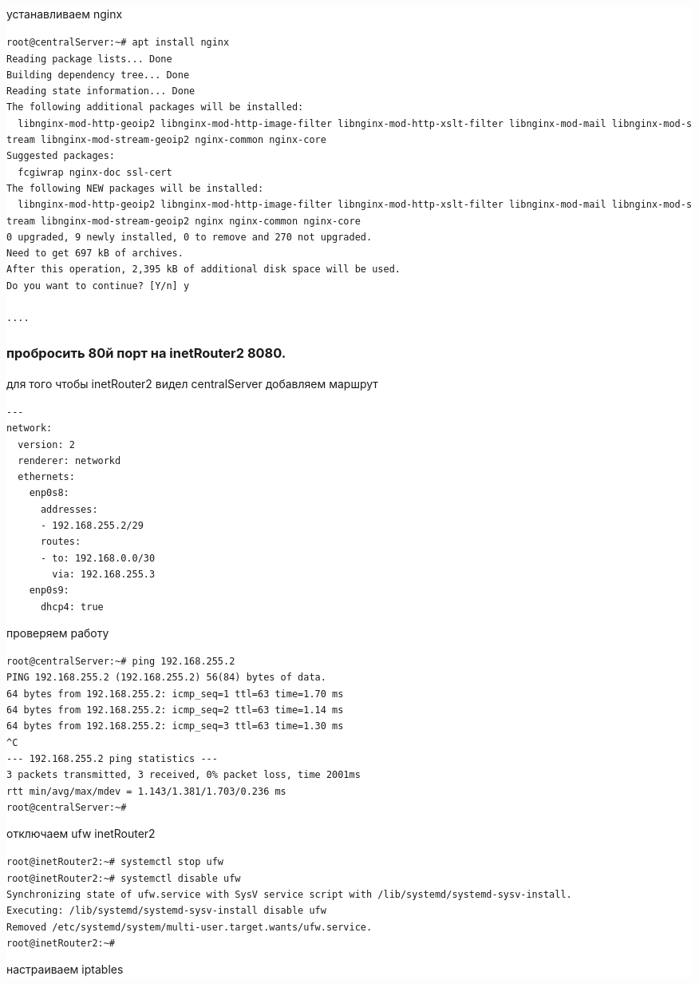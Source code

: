 устанавливаем nginx
~~~
root@centralServer:~# apt install nginx
Reading package lists... Done
Building dependency tree... Done
Reading state information... Done
The following additional packages will be installed:
  libnginx-mod-http-geoip2 libnginx-mod-http-image-filter libnginx-mod-http-xslt-filter libnginx-mod-mail libnginx-mod-stream libnginx-mod-stream-geoip2 nginx-common nginx-core
Suggested packages:
  fcgiwrap nginx-doc ssl-cert
The following NEW packages will be installed:
  libnginx-mod-http-geoip2 libnginx-mod-http-image-filter libnginx-mod-http-xslt-filter libnginx-mod-mail libnginx-mod-stream libnginx-mod-stream-geoip2 nginx nginx-common nginx-core
0 upgraded, 9 newly installed, 0 to remove and 270 not upgraded.
Need to get 697 kB of archives.
After this operation, 2,395 kB of additional disk space will be used.
Do you want to continue? [Y/n] y

....
~~~
### пробросить 80й порт на inetRouter2 8080.

для того чтобы inetRouter2 видел centralServer добавляем маршрут

~~~
---
network:
  version: 2
  renderer: networkd
  ethernets:
    enp0s8:
      addresses:
      - 192.168.255.2/29
      routes:
      - to: 192.168.0.0/30
        via: 192.168.255.3
    enp0s9:
      dhcp4: true
~~~
проверяем работу
~~~
root@centralServer:~# ping 192.168.255.2
PING 192.168.255.2 (192.168.255.2) 56(84) bytes of data.
64 bytes from 192.168.255.2: icmp_seq=1 ttl=63 time=1.70 ms
64 bytes from 192.168.255.2: icmp_seq=2 ttl=63 time=1.14 ms
64 bytes from 192.168.255.2: icmp_seq=3 ttl=63 time=1.30 ms
^C
--- 192.168.255.2 ping statistics ---
3 packets transmitted, 3 received, 0% packet loss, time 2001ms
rtt min/avg/max/mdev = 1.143/1.381/1.703/0.236 ms
root@centralServer:~#
~~~
отключаем ufw inetRouter2
~~~
root@inetRouter2:~# systemctl stop ufw
root@inetRouter2:~# systemctl disable ufw
Synchronizing state of ufw.service with SysV service script with /lib/systemd/systemd-sysv-install.
Executing: /lib/systemd/systemd-sysv-install disable ufw
Removed /etc/systemd/system/multi-user.target.wants/ufw.service.
root@inetRouter2:~#
~~~
настраиваем iptables
